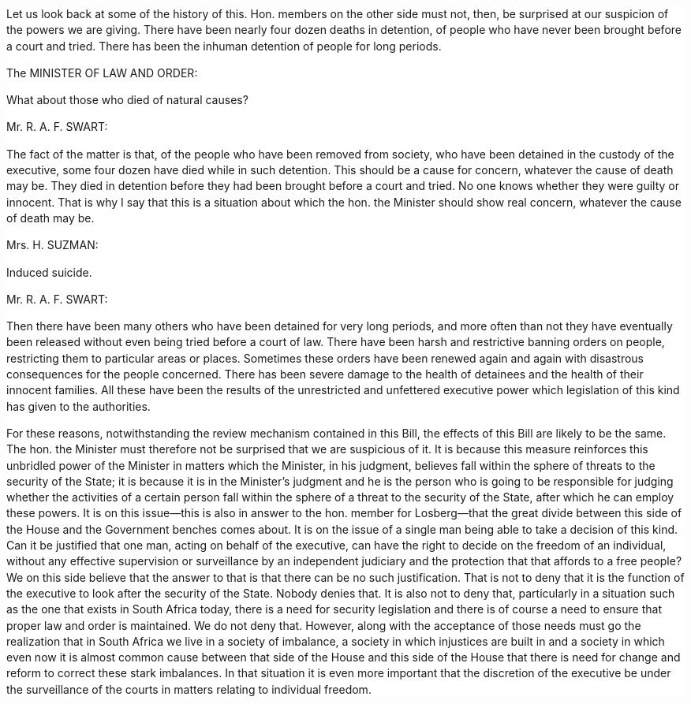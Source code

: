 <p>Let us look back at some of the history of this. Hon. members on the other side must not, then, be surprised at our suspicion of the powers we are giving. There have been nearly four dozen deaths in detention, of people who have never been brought before a court and tried. There has been the inhuman detention of people for long periods.</p>

</speech>

<speech by="#minister_of_law_and_order">

<from>The <person refersTo="hansard_za">MINISTER OF LAW AND ORDER</person>:</from>

<p>What about those who died of natural causes?</p>

</speech>

<speech by="#swart">

<from>Mr. <person refersTo="hansard_za">R. A. F. SWART</person>:</from>

<p>The fact of the matter is that, of the people who have been removed from society, who have been detained in the custody of the executive, some four dozen have died while in such detention. This should be a cause for concern, whatever the cause of death may be. They died in detention before they had been brought before a court and tried. No one knows whether they were guilty or innocent. That is why I say that this is a situation <span class="col_7513-7514" refersTo="page_0569"/>about which the hon. the Minister should show real concern, whatever the cause of death may be.</p>

</speech>

<speech by="#suzman">

<from>Mrs. <person refersTo="hansard_za">H. SUZMAN</person>:</from>

<p>Induced suicide.</p>

</speech>

<speech by="#swart">

<from>Mr. <person refersTo="hansard_za">R. A. F. SWART</person>:</from>

<p>Then there have been many others who have been detained for very long periods, and more often than not they have eventually been released without even being tried before a court of law. There have been harsh and restrictive banning orders on people, restricting them to particular areas or places. Sometimes these orders have been renewed again and again with disastrous consequences for the people concerned. There has been severe damage to the health of detainees and the health of their innocent families. All these have been the results of the unrestricted and unfettered executive power which legislation of this kind has given to the authorities.</p>

<p>For these reasons, notwithstanding the review mechanism contained in this Bill, the effects of this Bill are likely to be the same. The hon. the Minister must therefore not be surprised that we are suspicious of it. It is because this measure reinforces this unbridled power of the Minister in matters which the Minister, in his judgment, believes fall within the sphere of threats to the security of the State; it is because it is in the Minister&#x2019;s judgment and he is the person who is going to be responsible for judging whether the activities of a certain person fall within the sphere of a threat to the security of the State, after which he can employ these powers. It is on this issue&#x2014;this is also in answer to the hon. member for Losberg&#x2014;that the great divide between this side of the House and the Government benches comes about. It is on the issue of a single man being able to take a decision of this kind. Can it be justified that one man, acting on behalf of the executive, can have the right to decide on the freedom of an individual, without any effective supervision or surveillance by an independent judiciary and the protection that that affords to a free people? We on this side believe that the answer to that is that there can be no such justification. That is not to deny that it is the function of the executive to look after the security of the State. Nobody denies that. It is also not to deny that, particularly in a situation such as the one that exists in South Africa today, there is a need for security legislation and there is of course a need to ensure that proper law and order is maintained. We do not deny that. However, along with the acceptance of those needs must go the realization that in South Africa we live in a society of imbalance, a society in which injustices are built in and a society in which even now it is almost common cause between that side of the House and this side of the House that there is need for change and reform to correct these stark imbalances. In that situation it is even more important that the discretion of the executive be under the surveillance of the courts in matters relating to individual freedom.</p>
